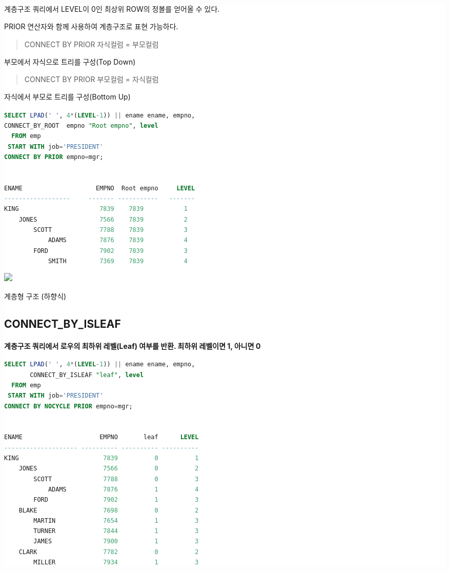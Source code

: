 계층구조 쿼리에서 LEVEL이 0인 최상위 ROW의 정볼를 얻어올 수 있다.

PRIOR 연산자와 함께 사용하여 계층구조로 표현 가능하다.

>CONNECT BY PRIOR 자식컬럼 = 부모컬럼

부모에서 자식으로 트리를 구성(Top Down)

>CONNECT BY PRIOR 부모컬럼 = 자식컬럼

자식에서 부모로 트리를 구성(Bottom Up)

```SQL
SELECT LPAD(' ', 4*(LEVEL-1)) || ename ename, empno,
CONNECT_BY_ROOT  empno "Root empno", level
  FROM emp
 START WITH job='PRESIDENT'
CONNECT BY PRIOR empno=mgr;
 

ENAME                    EMPNO  Root empno     LEVEL
------------------     ------- -----------   -------
KING                      7839    7839           1
    JONES                 7566    7839           2
        SCOTT             7788    7839           3
            ADAMS         7876    7839           4
        FORD              7902    7839           3
            SMITH         7369    7839           4
```

![](https://blog.kakaocdn.net/dn/LTJEK/btrASvJ5DLQ/caSc4E1fE33kfgZ2lDghVK/img.png)

계층형 구조 (하향식)

## CONNECT_BY_ISLEAF

**계층구조 쿼리에서 로우의 최하위 레벨(Leaf) 여부를 반환. 최하위 레벨이면 1, 아니면 0**

``` SQL
SELECT LPAD(' ', 4*(LEVEL-1)) || ename ename, empno,
       CONNECT_BY_ISLEAF "leaf", level
  FROM emp
 START WITH job='PRESIDENT'
CONNECT BY NOCYCLE PRIOR empno=mgr;
 
 
ENAME                     EMPNO       leaf      LEVEL
-------------------- ---------- ---------- ----------
KING                       7839          0          1
    JONES                  7566          0          2
        SCOTT              7788          0          3
            ADAMS          7876          1          4
        FORD               7902          1          3
    BLAKE                  7698          0          2
        MARTIN             7654          1          3
        TURNER             7844          1          3
        JAMES              7900          1          3
    CLARK                  7782          0          2
        MILLER             7934          1          3
```
